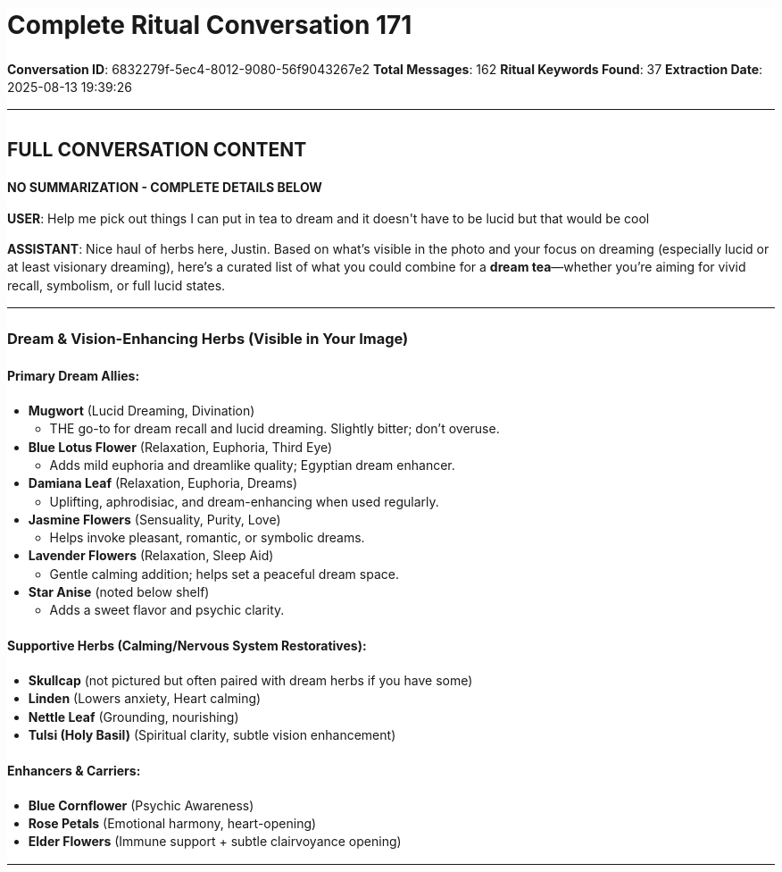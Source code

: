 # Complete Ritual Conversation 171

**Conversation ID**: 6832279f-5ec4-8012-9080-56f9043267e2
**Total Messages**: 162
**Ritual Keywords Found**: 37
**Extraction Date**: 2025-08-13 19:39:26

---

## FULL CONVERSATION CONTENT

**NO SUMMARIZATION - COMPLETE DETAILS BELOW**

**USER**: Help me pick out things I can put in tea to dream and it doesn't have to be lucid but that would be cool

**ASSISTANT**: Nice haul of herbs here, Justin. Based on what’s visible in the photo and your focus on dreaming (especially lucid or at least visionary dreaming), here’s a curated list of what you could combine for a **dream tea**—whether you’re aiming for vivid recall, symbolism, or full lucid states.

---

### **Dream & Vision-Enhancing Herbs (Visible in Your Image)**

#### **Primary Dream Allies:**
- **Mugwort** (Lucid Dreaming, Divination)
  - THE go-to for dream recall and lucid dreaming. Slightly bitter; don’t overuse.
- **Blue Lotus Flower** (Relaxation, Euphoria, Third Eye)
  - Adds mild euphoria and dreamlike quality; Egyptian dream enhancer.
- **Damiana Leaf** (Relaxation, Euphoria, Dreams)
  - Uplifting, aphrodisiac, and dream-enhancing when used regularly.
- **Jasmine Flowers** (Sensuality, Purity, Love)
  - Helps invoke pleasant, romantic, or symbolic dreams.
- **Lavender Flowers** (Relaxation, Sleep Aid)
  - Gentle calming addition; helps set a peaceful dream space.
- **Star Anise** (noted below shelf)
  - Adds a sweet flavor and psychic clarity.

#### **Supportive Herbs (Calming/Nervous System Restoratives):**
- **Skullcap** (not pictured but often paired with dream herbs if you have some)
- **Linden** (Lowers anxiety, Heart calming)
- **Nettle Leaf** (Grounding, nourishing)
- **Tulsi (Holy Basil)** (Spiritual clarity, subtle vision enhancement)

#### **Enhancers & Carriers:**
- **Blue Cornflower** (Psychic Awareness)
- **Rose Petals** (Emotional harmony, heart-opening)
- **Elder Flowers** (Immune support + subtle clairvoyance opening)

---